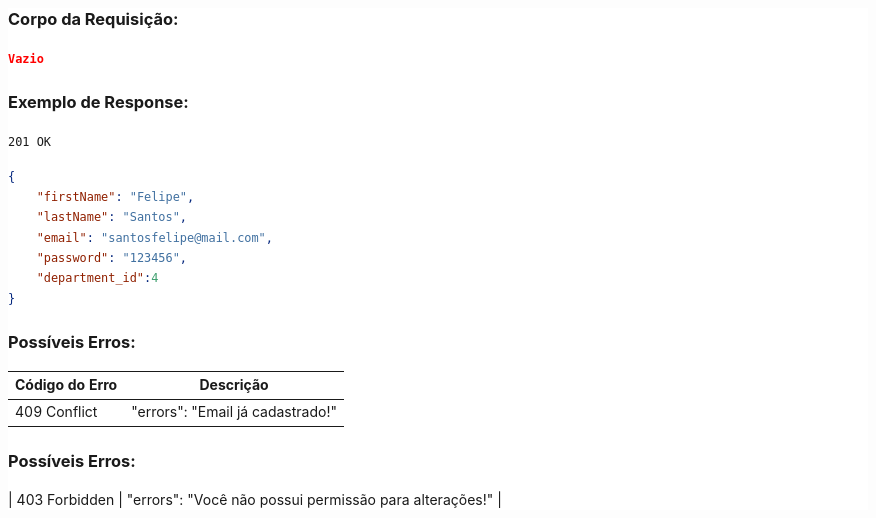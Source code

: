 ### Corpo da Requisição:
```json
Vazio
```

### Exemplo de Response:
```
201 OK
```
```json
{
	"firstName": "Felipe",
	"lastName": "Santos",
	"email": "santosfelipe@mail.com",
	"password": "123456",
	"department_id":4
}
```

### Possíveis Erros:
| Código do Erro | Descrição |
|----------------|-----------|
| 409 Conflict   | "errors": "Email já cadastrado!" |





### Possíveis Erros:

| 403 Forbidden  | "errors": "Você não possui permissão para alterações!" |
